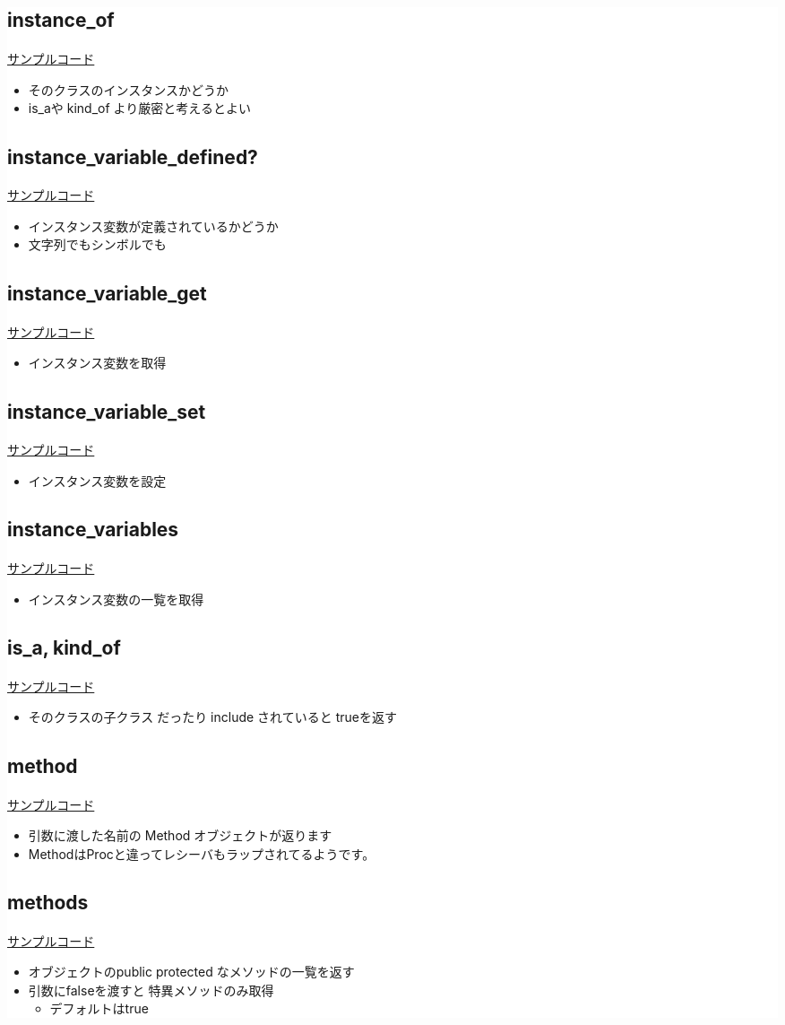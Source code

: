 ## instance_of

[サンプルコード](instance_of.rb)

* そのクラスのインスタンスかどうか
* is_aや kind_of より厳密と考えるとよい

## instance_variable_defined?

[サンプルコード](instance_variable.rb)

* インスタンス変数が定義されているかどうか
* 文字列でもシンボルでも

## instance_variable_get

[サンプルコード](instance_variable.rb)

* インスタンス変数を取得

## instance_variable_set

[サンプルコード](instance_variable.rb)

* インスタンス変数を設定

## instance_variables

[サンプルコード](instance_variable.rb)

* インスタンス変数の一覧を取得

## is_a, kind_of

[サンプルコード](instance_of.rb)

* そのクラスの子クラス だったり include されていると trueを返す

## method

[サンプルコード](method.rb)

* 引数に渡した名前の Method オブジェクトが返ります
* MethodはProcと違ってレシーバもラップされてるようです。

## methods

[サンプルコード](methods.rb)

* オブジェクトのpublic protected なメソッドの一覧を返す
* 引数にfalseを渡すと 特異メソッドのみ取得
  * デフォルトはtrue
